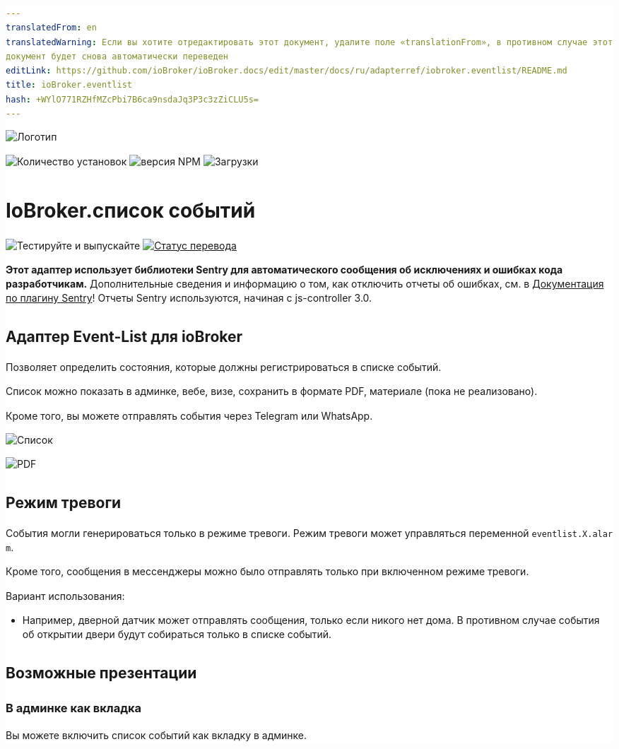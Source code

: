 ```yaml
---
translatedFrom: en
translatedWarning: Если вы хотите отредактировать этот документ, удалите поле «translationFrom», в противном случае этот документ будет снова автоматически переведен
editLink: https://github.com/ioBroker/ioBroker.docs/edit/master/docs/ru/adapterref/iobroker.eventlist/README.md
title: ioBroker.eventlist
hash: +WYlO771RZHfMZcPbi7B6ca9nsdaJq3P3c3zZiCLU5s=
---
```

![Логотип](../../../en/adapterref/iobroker.eventlist/admin/eventlist.png)

![Количество установок](http://iobroker.live/badges/eventlist-stable.svg)
![версия NPM](http://img.shields.io/npm/v/iobroker.eventlist.svg)
![Загрузки](https://img.shields.io/npm/dm/iobroker.eventlist.svg)

# IoBroker.список событий
![Тестируйте и выпускайте](https://github.com/ioBroker/iobroker.eventlist/workflows/Test%20and%20Release/badge.svg) [![Статус перевода](https://weblate.iobroker.net/widgets/adapters/-/eventlist/svg-badge.svg)](https://weblate.iobroker.net/engage/adapters/?utm_source=widget)

**Этот адаптер использует библиотеки Sentry для автоматического сообщения об исключениях и ошибках кода разработчикам.** Дополнительные сведения и информацию о том, как отключить отчеты об ошибках, см. в [Документация по плагину Sentry](https://github.com/ioBroker/plugin-sentry#plugin-sentry)! Отчеты Sentry используются, начиная с js-controller 3.0.

## Адаптер Event-List для ioBroker
Позволяет определить состояния, которые должны регистрироваться в списке событий.

Список можно показать в админке, вебе, визе, сохранить в формате PDF, материале (пока не реализовано).

Кроме того, вы можете отправлять события через Telegram или WhatsApp.

![Список](../../../en/adapterref/iobroker.eventlist/img/list.png)

![PDF](../../../en/adapterref/iobroker.eventlist/img/pdf.png)

## Режим тревоги
События могли генерироваться только в режиме тревоги.
Режим тревоги может управляться переменной `eventlist.X.alarm`.

Кроме того, сообщения в мессенджеры можно было отправлять только при включенном режиме тревоги.

Вариант использования:

- Например, дверной датчик может отправлять сообщения, только если никого нет дома. В противном случае события об открытии двери будут собираться только в списке событий.

## Возможные презентации
### В админке как вкладка
Вы можете включить список событий как вкладку в админке.
